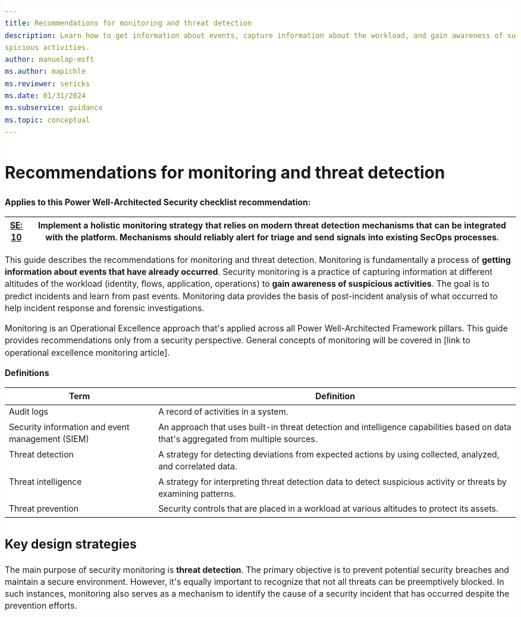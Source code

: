 ```yaml
---
title: Recommendations for monitoring and threat detection
description: Learn how to get information about events, capture information about the workload, and gain awareness of suspicious activities. 
author: manuelap-msft
ms.author: mapichle
ms.reviewer: sericks
ms.date: 01/31/2024
ms.subservice: guidance
ms.topic: conceptual
---
```


# Recommendations for monitoring and threat detection

**Applies to this Power Well-Architected Security checklist recommendation:**

|[SE:10](checklist.md)|Implement a holistic monitoring strategy that relies on modern threat detection mechanisms that can be integrated with the platform. Mechanisms should reliably alert for triage and send signals into existing SecOps processes.|
|---|---|

This guide describes the recommendations for monitoring and threat detection. Monitoring is fundamentally a process of **getting information about events that have already occurred**. Security monitoring is a practice of capturing information at different altitudes of the workload (identity, flows, application, operations) to **gain awareness of suspicious activities**. The goal is to predict incidents and learn from past events. Monitoring data provides the basis of post-incident analysis of what occurred to help incident response and forensic investigations.

Monitoring is an Operational Excellence approach that's applied across all Power Well-Architected Framework pillars. This guide provides recommendations only from a security perspective. General concepts of monitoring will be covered in [link to operational excellence monitoring article].

**Definitions**

| Term | Definition |
|---|---|
| Audit logs | A record of activities in a system. |
| Security information and event management (SIEM) | An approach that uses built-in threat detection and intelligence capabilities based on data that's aggregated from multiple sources. |
| Threat detection | A strategy for detecting deviations from expected actions by using collected, analyzed, and correlated data. |
| Threat intelligence | A strategy for interpreting threat detection data to detect suspicious activity or threats by examining patterns. |
| Threat prevention | Security controls that are placed in a workload at various altitudes to protect its assets. |

## Key design strategies

The main purpose of security monitoring is **threat detection**. The primary objective is to prevent potential security breaches and maintain a secure environment. However, it's equally important to recognize that not all threats can be preemptively blocked. In such instances, monitoring also serves as a mechanism to identify the cause of a security incident that has occurred despite the prevention efforts.
